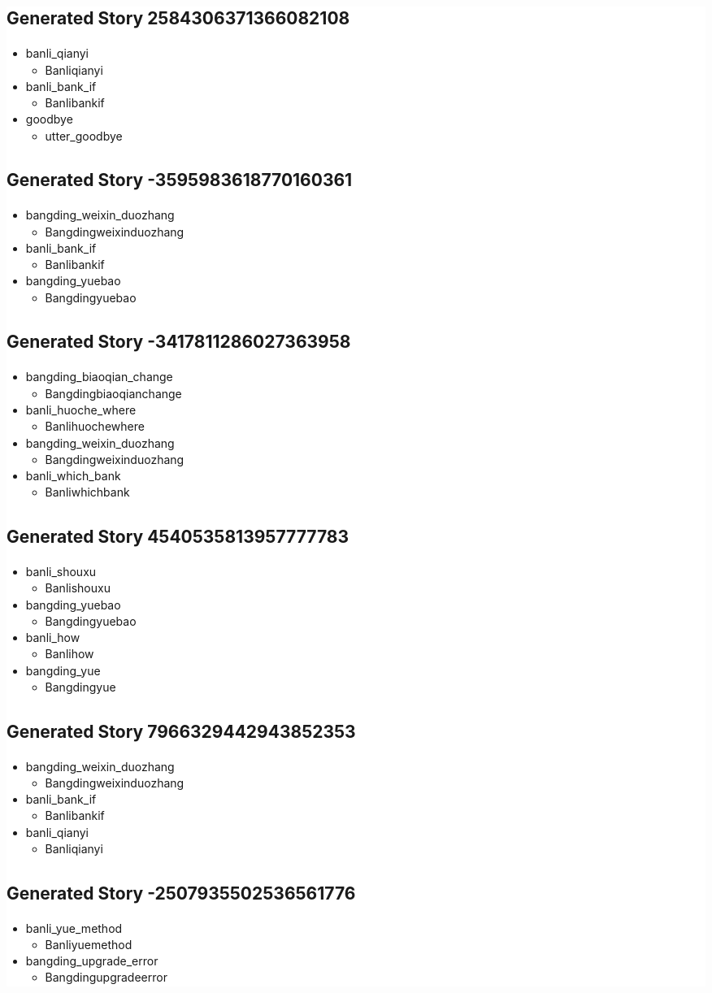 ## Generated Story 2584306371366082108
* banli_qianyi
    - Banliqianyi
* banli_bank_if
    - Banlibankif
* goodbye
    - utter_goodbye

## Generated Story -3595983618770160361
* bangding_weixin_duozhang
    - Bangdingweixinduozhang
* banli_bank_if
    - Banlibankif
* bangding_yuebao
    - Bangdingyuebao

## Generated Story -3417811286027363958
* bangding_biaoqian_change
    - Bangdingbiaoqianchange
* banli_huoche_where
    - Banlihuochewhere
* bangding_weixin_duozhang
    - Bangdingweixinduozhang
* banli_which_bank
    - Banliwhichbank

## Generated Story 4540535813957777783
* banli_shouxu
    - Banlishouxu
* bangding_yuebao
    - Bangdingyuebao
* banli_how
    - Banlihow
* bangding_yue
    - Bangdingyue

## Generated Story 7966329442943852353
* bangding_weixin_duozhang
    - Bangdingweixinduozhang
* banli_bank_if
    - Banlibankif
* banli_qianyi
    - Banliqianyi

## Generated Story -2507935502536561776
* banli_yue_method
    - Banliyuemethod
* bangding_upgrade_error
    - Bangdingupgradeerror
